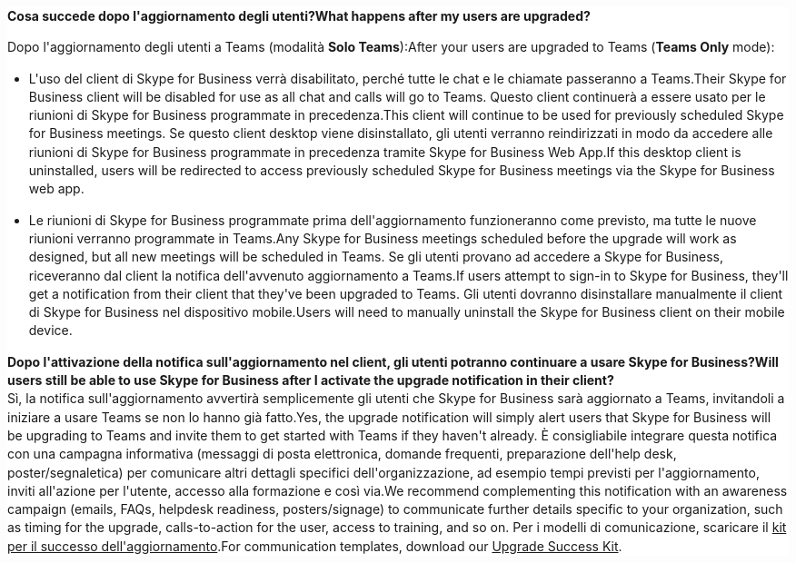 
<span data-ttu-id="b4e13-137">**Cosa succede dopo l'aggiornamento degli utenti?**</span><span class="sxs-lookup"><span data-stu-id="b4e13-137">**What happens after my users are upgraded?**</span></span><br>

<span data-ttu-id="b4e13-138">Dopo l'aggiornamento degli utenti a Teams (modalità **Solo Teams**):</span><span class="sxs-lookup"><span data-stu-id="b4e13-138">After your users are upgraded to Teams (**Teams Only** mode):</span></span>

- <span data-ttu-id="b4e13-139">L'uso del client di Skype for Business verrà disabilitato, perché tutte le chat e le chiamate passeranno a Teams.</span><span class="sxs-lookup"><span data-stu-id="b4e13-139">Their Skype for Business client will be disabled for use as all chat and calls will go to Teams.</span></span> <span data-ttu-id="b4e13-140">Questo client continuerà a essere usato per le riunioni di Skype for Business programmate in precedenza.</span><span class="sxs-lookup"><span data-stu-id="b4e13-140">This client will continue to be used for previously scheduled Skype for Business meetings.</span></span> <span data-ttu-id="b4e13-141">Se questo client desktop viene disinstallato, gli utenti verranno reindirizzati in modo da accedere alle riunioni di Skype for Business programmate in precedenza tramite Skype for Business Web App.</span><span class="sxs-lookup"><span data-stu-id="b4e13-141">If this desktop client is uninstalled, users will be redirected to access previously scheduled Skype for Business meetings via the Skype for Business web app.</span></span>

- <span data-ttu-id="b4e13-142">Le riunioni di Skype for Business programmate prima dell'aggiornamento funzioneranno come previsto, ma tutte le nuove riunioni verranno programmate in Teams.</span><span class="sxs-lookup"><span data-stu-id="b4e13-142">Any Skype for Business meetings scheduled before the upgrade will work as designed, but all new meetings will be scheduled in Teams.</span></span> <span data-ttu-id="b4e13-143">Se gli utenti provano ad accedere a Skype for Business, riceveranno dal client la notifica dell'avvenuto aggiornamento a Teams.</span><span class="sxs-lookup"><span data-stu-id="b4e13-143">If users attempt to sign-in to Skype for Business, they'll get a notification from their client that they've been upgraded to Teams.</span></span> <span data-ttu-id="b4e13-144">Gli utenti dovranno disinstallare manualmente il client di Skype for Business nel dispositivo mobile.</span><span class="sxs-lookup"><span data-stu-id="b4e13-144">Users will need to manually uninstall the Skype for Business client on their mobile device.</span></span>



<span data-ttu-id="b4e13-145">**Dopo l'attivazione della notifica sull'aggiornamento nel client, gli utenti potranno continuare a usare Skype for Business?**</span><span class="sxs-lookup"><span data-stu-id="b4e13-145">**Will users still be able to use Skype for Business after I activate the upgrade notification in their client?**</span></span><br>
<span data-ttu-id="b4e13-146">Sì, la notifica sull'aggiornamento avvertirà semplicemente gli utenti che Skype for Business sarà aggiornato a Teams, invitandoli a iniziare a usare Teams se non lo hanno già fatto.</span><span class="sxs-lookup"><span data-stu-id="b4e13-146">Yes, the upgrade notification will simply alert users that Skype for Business will be upgrading to Teams and invite them to get started with Teams if they haven't already.</span></span> <span data-ttu-id="b4e13-147">È consigliabile integrare questa notifica con una campagna informativa (messaggi di posta elettronica, domande frequenti, preparazione dell'help desk, poster/segnaletica) per comunicare altri dettagli specifici dell'organizzazione, ad esempio tempi previsti per l'aggiornamento, inviti all'azione per l'utente, accesso alla formazione e così via.</span><span class="sxs-lookup"><span data-stu-id="b4e13-147">We recommend complementing this notification with an awareness campaign (emails, FAQs, helpdesk readiness, posters/signage) to communicate further details specific to your organization, such as timing for the upgrade, calls-to-action for the user, access to training, and so on.</span></span> <span data-ttu-id="b4e13-148">Per i modelli di comunicazione, scaricare il [kit per il successo dell'aggiornamento](https://aka.ms/UpgradeSuccessKit).</span><span class="sxs-lookup"><span data-stu-id="b4e13-148">For communication templates, download our [Upgrade Success Kit](https://aka.ms/UpgradeSuccessKit).</span></span>
